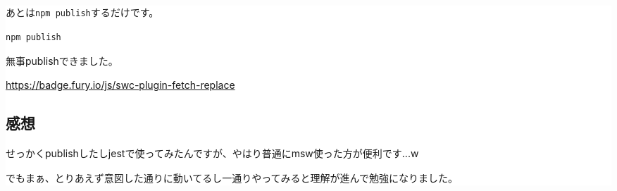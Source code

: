 
あとは`npm publish`するだけです。

```sh
npm publish
```

無事publishできました。

https://badge.fury.io/js/swc-plugin-fetch-replace

## 感想

せっかくpublishしたしjestで使ってみたんですが、やはり普通にmsw使った方が便利です...w

でもまぁ、とりあえず意図した通りに動いてるし一通りやってみると理解が進んで勉強になりました。
